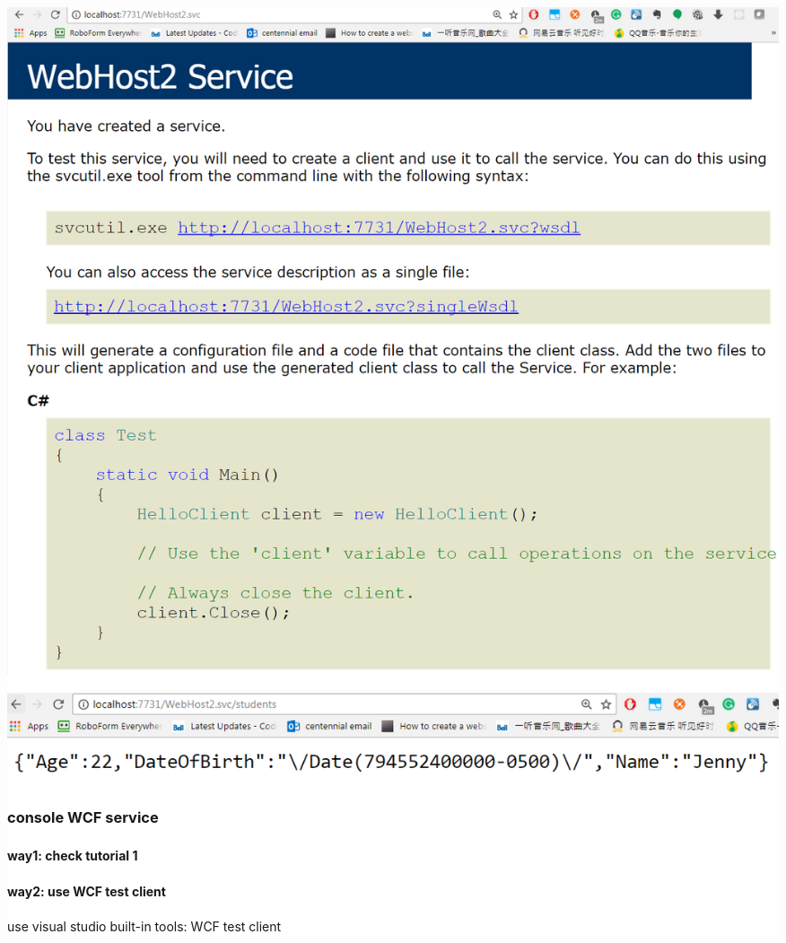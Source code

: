 ![](/images/posts/20171221-wcf-service-16.png)

![](/images/posts/20171221-wcf-service-17.png)

### console WCF service ###
#### way1: check tutorial 1 ####

#### way2: use WCF test client ####
use visual studio built-in tools: WCF test client
